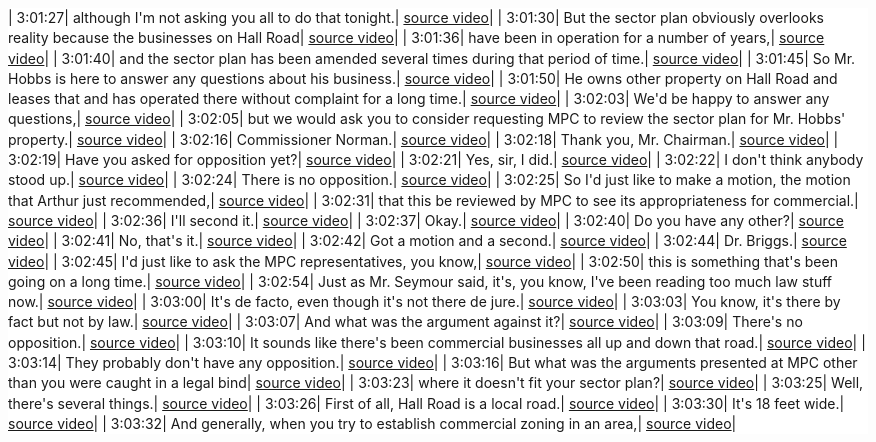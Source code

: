 | 3:01:27| although I'm not asking you all to do that tonight.| [source video](https://archive.org/details/CoCom140224?start=10887)|
| 3:01:30| But the sector plan obviously overlooks reality because the businesses on Hall Road| [source video](https://archive.org/details/CoCom140224?start=10890)|
| 3:01:36| have been in operation for a number of years,| [source video](https://archive.org/details/CoCom140224?start=10896)|
| 3:01:40| and the sector plan has been amended several times during that period of time.| [source video](https://archive.org/details/CoCom140224?start=10900)|
| 3:01:45| So Mr. Hobbs is here to answer any questions about his business.| [source video](https://archive.org/details/CoCom140224?start=10905)|
| 3:01:50| He owns other property on Hall Road and leases that and has operated there without complaint for a long time.| [source video](https://archive.org/details/CoCom140224?start=10910)|
| 3:02:03| We'd be happy to answer any questions,| [source video](https://archive.org/details/CoCom140224?start=10923)|
| 3:02:05| but we would ask you to consider requesting MPC to review the sector plan for Mr. Hobbs' property.| [source video](https://archive.org/details/CoCom140224?start=10925)|
| 3:02:16| Commissioner Norman.| [source video](https://archive.org/details/CoCom140224?start=10936)|
| 3:02:18| Thank you, Mr. Chairman.| [source video](https://archive.org/details/CoCom140224?start=10938)|
| 3:02:19| Have you asked for opposition yet?| [source video](https://archive.org/details/CoCom140224?start=10939)|
| 3:02:21| Yes, sir, I did.| [source video](https://archive.org/details/CoCom140224?start=10941)|
| 3:02:22| I don't think anybody stood up.| [source video](https://archive.org/details/CoCom140224?start=10942)|
| 3:02:24| There is no opposition.| [source video](https://archive.org/details/CoCom140224?start=10944)|
| 3:02:25| So I'd just like to make a motion, the motion that Arthur just recommended,| [source video](https://archive.org/details/CoCom140224?start=10945)|
| 3:02:31| that this be reviewed by MPC to see its appropriateness for commercial.| [source video](https://archive.org/details/CoCom140224?start=10951)|
| 3:02:36| I'll second it.| [source video](https://archive.org/details/CoCom140224?start=10956)|
| 3:02:37| Okay.| [source video](https://archive.org/details/CoCom140224?start=10957)|
| 3:02:40| Do you have any other?| [source video](https://archive.org/details/CoCom140224?start=10960)|
| 3:02:41| No, that's it.| [source video](https://archive.org/details/CoCom140224?start=10961)|
| 3:02:42| Got a motion and a second.| [source video](https://archive.org/details/CoCom140224?start=10962)|
| 3:02:44| Dr. Briggs.| [source video](https://archive.org/details/CoCom140224?start=10964)|
| 3:02:45| I'd just like to ask the MPC representatives, you know,| [source video](https://archive.org/details/CoCom140224?start=10965)|
| 3:02:50| this is something that's been going on a long time.| [source video](https://archive.org/details/CoCom140224?start=10970)|
| 3:02:54| Just as Mr. Seymour said, it's, you know, I've been reading too much law stuff now.| [source video](https://archive.org/details/CoCom140224?start=10974)|
| 3:03:00| It's de facto, even though it's not there de jure.| [source video](https://archive.org/details/CoCom140224?start=10980)|
| 3:03:03| You know, it's there by fact but not by law.| [source video](https://archive.org/details/CoCom140224?start=10983)|
| 3:03:07| And what was the argument against it?| [source video](https://archive.org/details/CoCom140224?start=10987)|
| 3:03:09| There's no opposition.| [source video](https://archive.org/details/CoCom140224?start=10989)|
| 3:03:10| It sounds like there's been commercial businesses all up and down that road.| [source video](https://archive.org/details/CoCom140224?start=10990)|
| 3:03:14| They probably don't have any opposition.| [source video](https://archive.org/details/CoCom140224?start=10994)|
| 3:03:16| But what was the arguments presented at MPC other than you were caught in a legal bind| [source video](https://archive.org/details/CoCom140224?start=10996)|
| 3:03:23| where it doesn't fit your sector plan?| [source video](https://archive.org/details/CoCom140224?start=11003)|
| 3:03:25| Well, there's several things.| [source video](https://archive.org/details/CoCom140224?start=11005)|
| 3:03:26| First of all, Hall Road is a local road.| [source video](https://archive.org/details/CoCom140224?start=11006)|
| 3:03:30| It's 18 feet wide.| [source video](https://archive.org/details/CoCom140224?start=11010)|
| 3:03:32| And generally, when you try to establish commercial zoning in an area,| [source video](https://archive.org/details/CoCom140224?start=11012)|